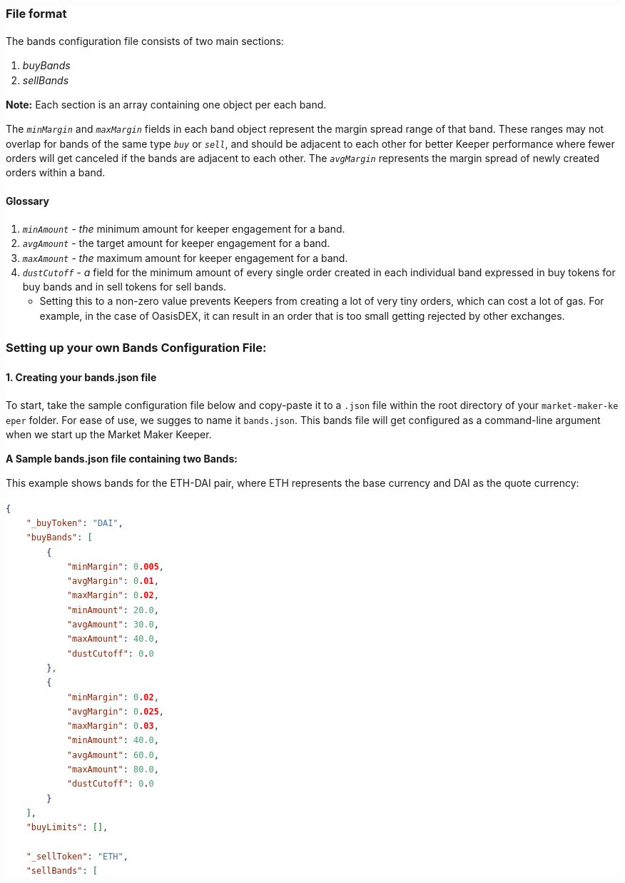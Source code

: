 ### File format

The bands configuration file consists of two main sections:

1. _buyBands_
2. _sellBands_

**Note:** Each section is an array containing one object per each band.

The _`minMargin`_ and _`maxMargin`_ fields in each band object represent the margin spread range of that band. These ranges may not overlap for bands of the same type _`buy`_ or _`sell`_, and should be adjacent to each other for better Keeper performance where fewer orders will get canceled if the bands are adjacent to each other. The _`avgMargin`_ represents the margin spread of newly created orders within a band.

#### Glossary

1. _`minAmount` - the_ minimum amount for keeper engagement for a band.
2. _`avgAmount`_ - the target amount for keeper engagement for a band.
3. _`maxAmount` - the_ maximum amount for keeper engagement for a band.
4. _`dustCutoff` - a_ field for the minimum amount of every single order created in each individual band expressed in buy tokens for buy bands and in sell tokens for sell bands.
   - Setting this to a non-zero value prevents Keepers from creating a lot of very tiny orders, which can cost a lot of gas. For example, in the case of OasisDEX, it can result in an order that is too small getting rejected by other exchanges.

### Setting up your own Bands Configuration File:

#### 1. Creating your bands.json file

To start, take the sample configuration file below and copy-paste it to a `.json` file within the root directory of your `market-maker-keeper` folder. For ease of use, we sugges to name it `bands.json`. This bands file will get configured as a command-line argument when we start up the Market Maker Keeper.

**A Sample bands.json file containing two Bands:**

This example shows bands for the ETH-DAI pair, where ETH represents the base currency and DAI as the quote currency:

```JSON
{
    "_buyToken": "DAI",
    "buyBands": [
        {
            "minMargin": 0.005,
            "avgMargin": 0.01,
            "maxMargin": 0.02,
            "minAmount": 20.0,
            "avgAmount": 30.0,
            "maxAmount": 40.0,
            "dustCutoff": 0.0
        },
        {
            "minMargin": 0.02,
            "avgMargin": 0.025,
            "maxMargin": 0.03,
            "minAmount": 40.0,
            "avgAmount": 60.0,
            "maxAmount": 80.0,
            "dustCutoff": 0.0
        }
    ],
    "buyLimits": [],

    "_sellToken": "ETH",
    "sellBands": [
```